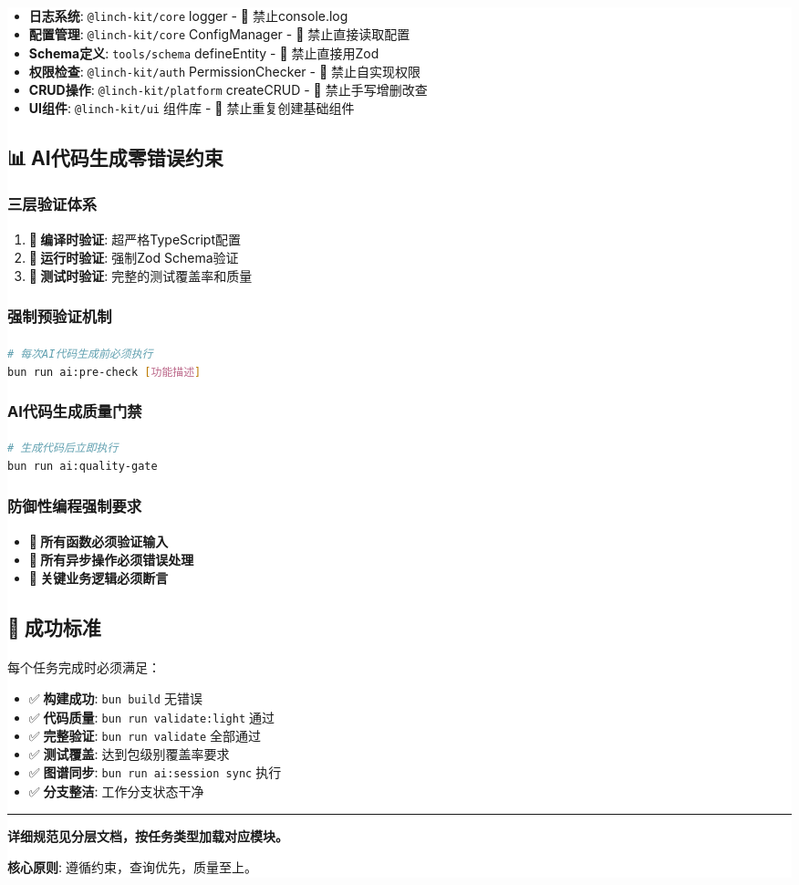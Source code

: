 - **日志系统**: `@linch-kit/core` logger - 🔴 禁止console.log
- **配置管理**: `@linch-kit/core` ConfigManager - 🔴 禁止直接读取配置
- **Schema定义**: `tools/schema` defineEntity - 🔴 禁止直接用Zod
- **权限检查**: `@linch-kit/auth` PermissionChecker - 🔴 禁止自实现权限
- **CRUD操作**: `@linch-kit/platform` createCRUD - 🔴 禁止手写增删改查
- **UI组件**: `@linch-kit/ui` 组件库 - 🔴 禁止重复创建基础组件

## 📊 AI代码生成零错误约束

### 三层验证体系

1. **🔴 编译时验证**: 超严格TypeScript配置
2. **🔴 运行时验证**: 强制Zod Schema验证
3. **🔴 测试时验证**: 完整的测试覆盖率和质量

### 强制预验证机制

```bash
# 每次AI代码生成前必须执行
bun run ai:pre-check [功能描述]
```

### AI代码生成质量门禁

```bash
# 生成代码后立即执行
bun run ai:quality-gate
```

### 防御性编程强制要求

- **🔴 所有函数必须验证输入**
- **🔴 所有异步操作必须错误处理**
- **🔴 关键业务逻辑必须断言**

## 🎯 成功标准

每个任务完成时必须满足：

- ✅ **构建成功**: `bun build` 无错误
- ✅ **代码质量**: `bun run validate:light` 通过
- ✅ **完整验证**: `bun run validate` 全部通过
- ✅ **测试覆盖**: 达到包级别覆盖率要求
- ✅ **图谱同步**: `bun run ai:session sync` 执行
- ✅ **分支整洁**: 工作分支状态干净

---

**详细规范见分层文档，按任务类型加载对应模块。**

**核心原则**: 遵循约束，查询优先，质量至上。
